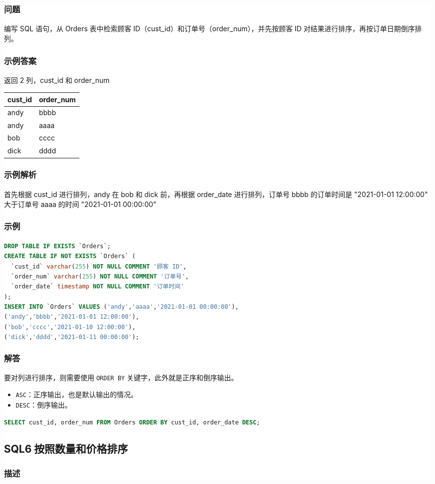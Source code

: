 ### 问题

编写 SQL 语句，从 Orders 表中检索顾客 ID（cust_id）和订单号（order_num），并先按顾客 ID 对结果进行排序，再按订单日期倒序排列。 

### 示例答案

返回 2 列，cust_id 和 order_num 

| cust_id | order_num |
| ------- | --------- |
| andy    | bbbb      |
| andy    | aaaa      |
| bob     | cccc      |
| dick    | dddd      |

### 示例解析

首先根据 cust_id 进行排列，andy 在 bob 和 dick 前，再根据 order_date 进行排列，订单号 bbbb 的订单时间是 "2021-01-01 12:00:00" 大于订单号 aaaa 的时间 "2021-01-01 00:00:00"

### 示例

```sql
DROP TABLE IF EXISTS `Orders`;
CREATE TABLE IF NOT EXISTS `Orders` (
  `cust_id` varchar(255) NOT NULL COMMENT '顾客 ID',
  `order_num` varchar(255) NOT NULL COMMENT '订单号',
  `order_date` timestamp NOT NULL COMMENT '订单时间'
);
INSERT INTO `Orders` VALUES ('andy','aaaa','2021-01-01 00:00:00'),
('andy','bbbb','2021-01-01 12:00:00'),
('bob','cccc','2021-01-10 12:00:00'),
('dick','dddd','2021-01-11 00:00:00');
```

### 解答

要对列进行排序，则需要使用 `ORDER BY` 关键字，此外就是正序和倒序输出。

-   `ASC`：正序输出，也是默认输出的情况。
-   `DESC`：倒序输出。

```sql
SELECT cust_id, order_num FROM Orders ORDER BY cust_id, order_date DESC;
```


## SQL6 按照数量和价格排序

### 描述
